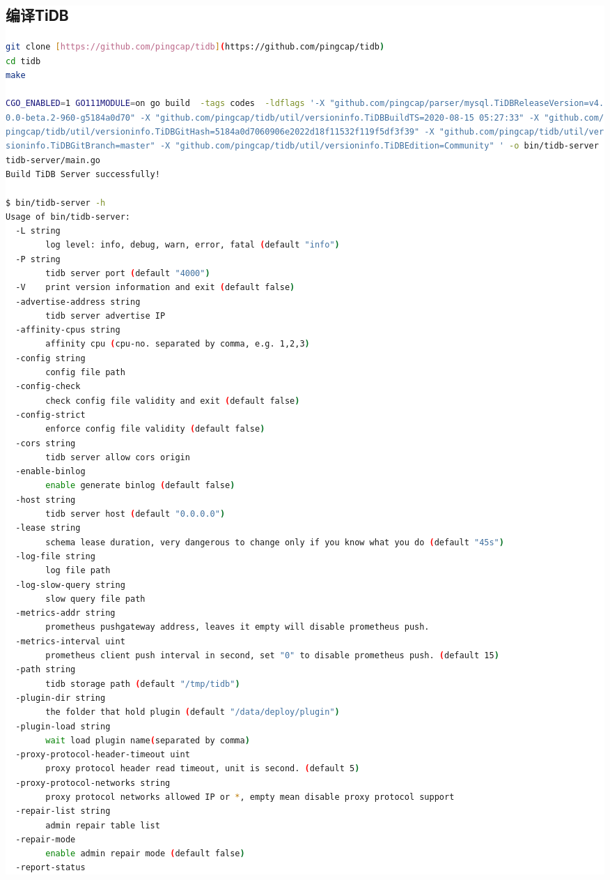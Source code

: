 ## 编译TiDB

```bash
git clone [https://github.com/pingcap/tidb](https://github.com/pingcap/tidb)
cd tidb
make

CGO_ENABLED=1 GO111MODULE=on go build  -tags codes  -ldflags '-X "github.com/pingcap/parser/mysql.TiDBReleaseVersion=v4.0.0-beta.2-960-g5184a0d70" -X "github.com/pingcap/tidb/util/versioninfo.TiDBBuildTS=2020-08-15 05:27:33" -X "github.com/pingcap/tidb/util/versioninfo.TiDBGitHash=5184a0d7060906e2022d18f11532f119f5df3f39" -X "github.com/pingcap/tidb/util/versioninfo.TiDBGitBranch=master" -X "github.com/pingcap/tidb/util/versioninfo.TiDBEdition=Community" ' -o bin/tidb-server tidb-server/main.go
Build TiDB Server successfully!

$ bin/tidb-server -h
Usage of bin/tidb-server:
  -L string
    	log level: info, debug, warn, error, fatal (default "info")
  -P string
    	tidb server port (default "4000")
  -V	print version information and exit (default false)
  -advertise-address string
    	tidb server advertise IP
  -affinity-cpus string
    	affinity cpu (cpu-no. separated by comma, e.g. 1,2,3)
  -config string
    	config file path
  -config-check
    	check config file validity and exit (default false)
  -config-strict
    	enforce config file validity (default false)
  -cors string
    	tidb server allow cors origin
  -enable-binlog
    	enable generate binlog (default false)
  -host string
    	tidb server host (default "0.0.0.0")
  -lease string
    	schema lease duration, very dangerous to change only if you know what you do (default "45s")
  -log-file string
    	log file path
  -log-slow-query string
    	slow query file path
  -metrics-addr string
    	prometheus pushgateway address, leaves it empty will disable prometheus push.
  -metrics-interval uint
    	prometheus client push interval in second, set "0" to disable prometheus push. (default 15)
  -path string
    	tidb storage path (default "/tmp/tidb")
  -plugin-dir string
    	the folder that hold plugin (default "/data/deploy/plugin")
  -plugin-load string
    	wait load plugin name(separated by comma)
  -proxy-protocol-header-timeout uint
    	proxy protocol header read timeout, unit is second. (default 5)
  -proxy-protocol-networks string
    	proxy protocol networks allowed IP or *, empty mean disable proxy protocol support
  -repair-list string
    	admin repair table list
  -repair-mode
    	enable admin repair mode (default false)
  -report-status
```